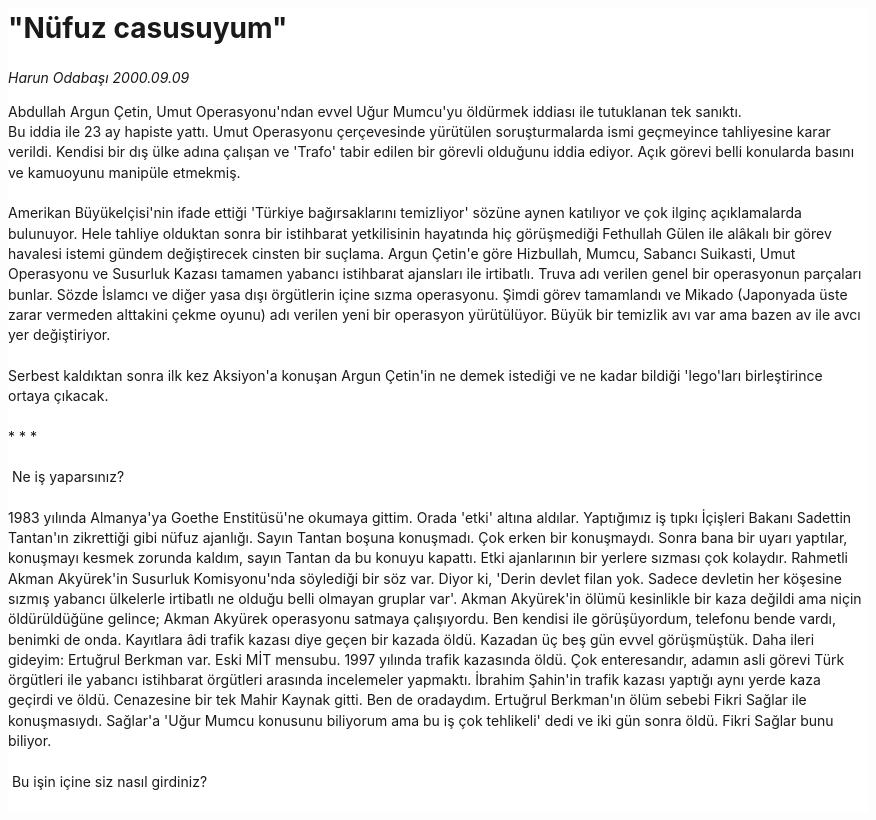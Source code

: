 # "Nüfuz casusuyum"

*Harun Odabaşı 2000.09.09*

<div class="news-detail-text-todays">
 <div>
 </div>
 <div>
 </div>
 <div id="newsSpot">
  <font class="detail-spot">
   Abdullah Argun Çetin, Umut Operasyonu'ndan evvel Uğur Mumcu'yu öldürmek iddiası ile tutuklanan tek sanıktı.
  </font>
 </div>
 <div id="newsText">
  <font class="detail-text">
   Bu iddia ile 23 ay hapiste yattı. Umut Operasyonu çerçevesinde yürütülen soruşturmalarda ismi geçmeyince tahliyesine karar verildi. Kendisi bir dış ülke adına çalışan ve 'Trafo' tabir edilen bir görevli olduğunu iddia ediyor. Açık görevi belli konularda basını ve kamuoyunu manipüle etmekmiş.
   <br/>
   <br/>
   Amerikan Büyükelçisi'nin ifade ettiği 'Türkiye bağırsaklarını temizliyor' sözüne aynen katılıyor ve çok ilginç açıklamalarda bulunuyor. Hele tahliye olduktan sonra bir istihbarat yetkilisinin hayatında hiç görüşmediği Fethullah Gülen ile alâkalı bir görev havalesi istemi gündem değiştirecek cinsten bir suçlama. Argun Çetin'e göre Hizbullah, Mumcu, Sabancı Suikasti, Umut Operasyonu ve Susurluk Kazası tamamen yabancı istihbarat ajansları ile irtibatlı. Truva adı verilen genel bir operasyonun parçaları bunlar. Sözde İslamcı ve diğer yasa dışı örgütlerin içine sızma operasyonu. Şimdi görev tamamlandı ve Mikado (Japonyada üste zarar vermeden alttakini çekme oyunu) adı verilen yeni bir operasyon yürütülüyor. Büyük bir temizlik avı var ama bazen av ile avcı yer değiştiriyor.
   <br/>
   <br/>
   Serbest kaldıktan sonra ilk kez Aksiyon'a konuşan Argun Çetin'in ne demek istediği ve ne kadar bildiği 'lego'ları birleştirince ortaya çıkacak.
   <br/>
   <br/>
   *  *  *
   <br/>
   <br/>
    Ne iş yaparsınız?
   <br/>
   <br/>
   1983 yılında Almanya'ya Goethe Enstitüsü'ne okumaya gittim. Orada 'etki' altına aldılar. Yaptığımız iş tıpkı İçişleri Bakanı Sadettin Tantan'ın zikrettiği gibi nüfuz ajanlığı. Sayın Tantan boşuna konuşmadı. Çok erken bir konuşmaydı. Sonra bana bir uyarı yaptılar, konuşmayı kesmek zorunda kaldım, sayın Tantan da bu konuyu kapattı. Etki ajanlarının bir yerlere sızması çok kolaydır. Rahmetli Akman Akyürek'in Susurluk Komisyonu'nda söylediği bir söz var. Diyor ki, 'Derin devlet filan yok. Sadece devletin her köşesine sızmış yabancı ülkelerle irtibatlı ne olduğu belli olmayan gruplar var'. Akman Akyürek'in ölümü kesinlikle bir kaza değildi ama niçin öldürüldüğüne gelince; Akman Akyürek operasyonu satmaya çalışıyordu. Ben kendisi ile görüşüyordum, telefonu bende vardı, benimki de onda. Kayıtlara âdi trafik kazası diye geçen bir kazada öldü. Kazadan üç beş gün evvel görüşmüştük. Daha ileri gideyim: Ertuğrul Berkman var. Eski MİT mensubu. 1997 yılında trafik kazasında öldü. Çok enteresandır, adamın asli görevi Türk örgütleri ile yabancı istihbarat örgütleri arasında incelemeler yapmaktı. İbrahim Şahin'in trafik kazası yaptığı aynı yerde kaza geçirdi ve öldü. Cenazesine bir tek Mahir Kaynak gitti. Ben de oradaydım. Ertuğrul Berkman'ın ölüm sebebi Fikri Sağlar ile konuşmasıydı. Sağlar'a 'Uğur Mumcu konusunu biliyorum ama bu iş çok tehlikeli' dedi ve iki gün sonra öldü. Fikri Sağlar bunu biliyor.
   <br/>
   <br/>
    Bu işin içine siz nasıl girdiniz?
   <br/>
   <br/>
